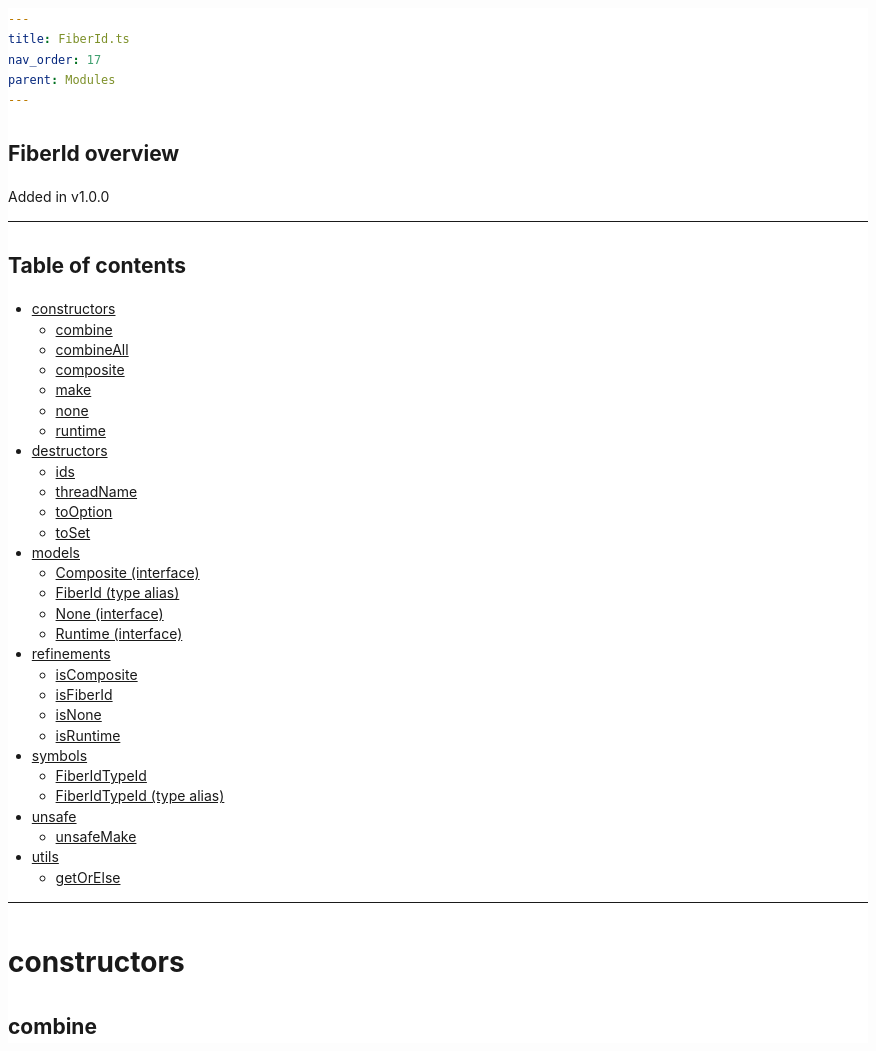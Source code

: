 ```yaml
---
title: FiberId.ts
nav_order: 17
parent: Modules
---
```


## FiberId overview

Added in v1.0.0

---

<h2 class="text-delta">Table of contents</h2>

- [constructors](#constructors)
  - [combine](#combine)
  - [combineAll](#combineall)
  - [composite](#composite)
  - [make](#make)
  - [none](#none)
  - [runtime](#runtime)
- [destructors](#destructors)
  - [ids](#ids)
  - [threadName](#threadname)
  - [toOption](#tooption)
  - [toSet](#toset)
- [models](#models)
  - [Composite (interface)](#composite-interface)
  - [FiberId (type alias)](#fiberid-type-alias)
  - [None (interface)](#none-interface)
  - [Runtime (interface)](#runtime-interface)
- [refinements](#refinements)
  - [isComposite](#iscomposite)
  - [isFiberId](#isfiberid)
  - [isNone](#isnone)
  - [isRuntime](#isruntime)
- [symbols](#symbols)
  - [FiberIdTypeId](#fiberidtypeid)
  - [FiberIdTypeId (type alias)](#fiberidtypeid-type-alias)
- [unsafe](#unsafe)
  - [unsafeMake](#unsafemake)
- [utils](#utils)
  - [getOrElse](#getorelse)

---

# constructors

## combine
